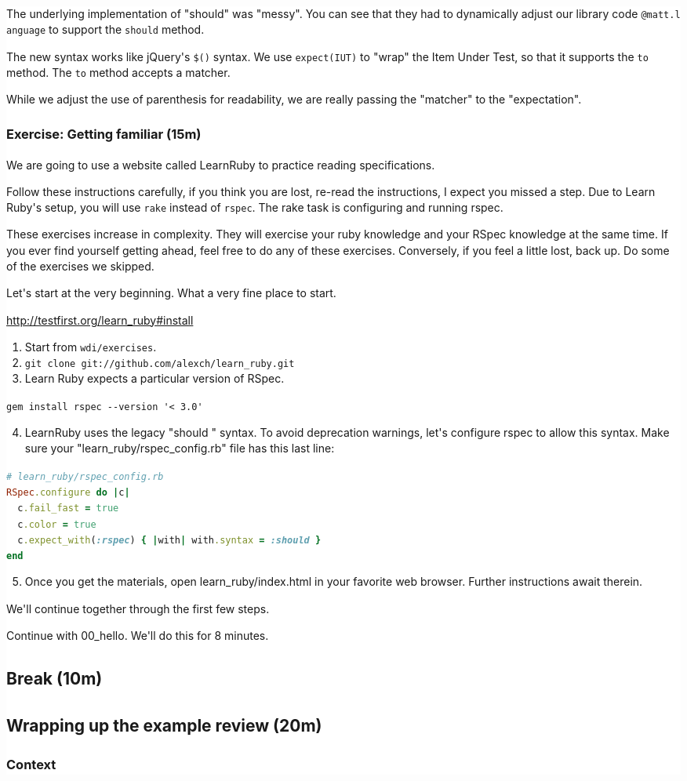 The underlying implementation of "should" was "messy". You can see that they had to dynamically adjust our library code `@matt.language` to support the `should` method.

The new syntax works like jQuery's `$()` syntax.  We use `expect(IUT)` to "wrap" the Item Under Test, so that it supports the `to` method.  The `to` method accepts a matcher.

While we adjust the use of parenthesis for readability, we are really passing the "matcher" to the "expectation".


### Exercise: Getting familiar (15m)

We are going to use a website called LearnRuby to practice reading specifications.

Follow these instructions carefully, if you think you are lost, re-read the instructions, I expect you missed a step.  Due to Learn Ruby's setup, you will use `rake` instead of `rspec`.  The rake task is configuring and running rspec.

These exercises increase in complexity.  They will exercise your ruby knowledge and your RSpec knowledge at the same time.  If you ever find yourself getting ahead, feel free to do any of these exercises.    Conversely, if you feel a little lost, back up.  Do some of the exercises we skipped.

Let's start at the very beginning.  What a very fine place to start.

http://testfirst.org/learn_ruby#install

1. Start from `wdi/exercises`.
2. `git clone git://github.com/alexch/learn_ruby.git`
3. Learn Ruby expects a particular version of RSpec.
```
gem install rspec --version '< 3.0'
```
4. LearnRuby uses the legacy "should " syntax. To avoid deprecation warnings, let's configure rspec to allow this syntax. Make sure your "learn_ruby/rspec_config.rb" file has this last line:
``` ruby
# learn_ruby/rspec_config.rb
RSpec.configure do |c|
  c.fail_fast = true
  c.color = true
  c.expect_with(:rspec) { |with| with.syntax = :should }
end
```
5. Once you get the materials, open learn_ruby/index.html in your favorite web browser. Further instructions await therein.

We'll continue together through the first few steps.

Continue with 00_hello.  We'll do this for 8 minutes.

## Break (10m)

## Wrapping up the example review (20m)

### Context
